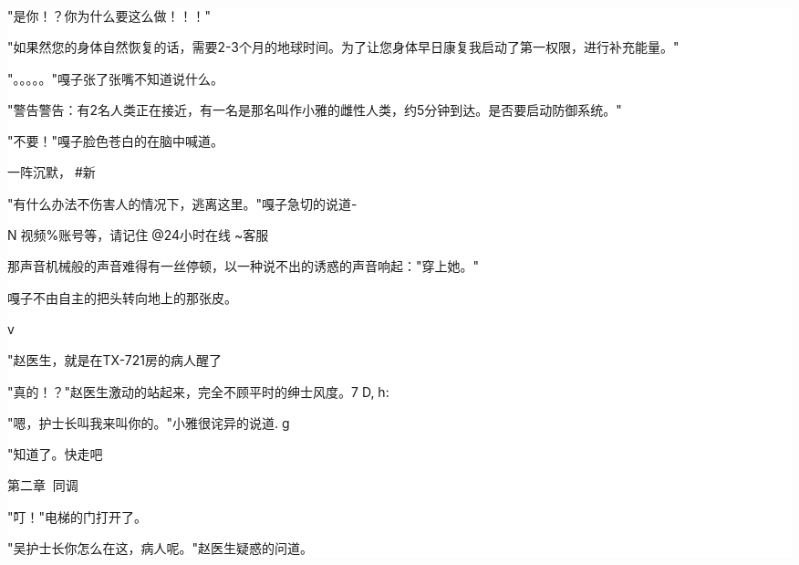 

"是你！？你为什么要这么做！！！"





"如果然您的身体自然恢复的话，需要2-3个月的地球时间。为了让您身体早日康复我启动了第一权限，进行补充能量。"



"。。。。。"嘎子张了张嘴不知道说什么。





"警告警告：有2名人类正在接近，有一名是那名叫作小雅的雌性人类，约5分钟到达。是否要启动防御系统。"



"不要！"嘎子脸色苍白的在脑中喊道。





一阵沉默， #新



"有什么办法不伤害人的情况下，逃离这里。"嘎子急切的说道-

N 视频%账号等，请记住 @24小时在线 ~客服





那声音机械般的声音难得有一丝停顿，以一种说不出的诱惑的声音响起："穿上她。"



嘎子不由自主的把头转向地上的那张皮。

v





"赵医生，就是在TX-721房的病人醒了



"真的！？"赵医生激动的站起来，完全不顾平时的绅士风度。7 D, h:



"嗯，护士长叫我来叫你的。"小雅很诧异的说道. g



"知道了。快走吧



第二章  同调



"叮！"电梯的门打开了。



"吴护士长你怎么在这，病人呢。"赵医生疑惑的问道。

